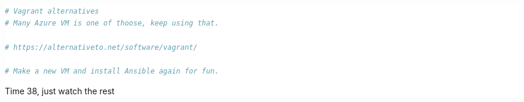 ```bash
# Vagrant alternatives
# Many Azure VM is one of thoose, keep using that.

# https://alternativeto.net/software/vagrant/

# Make a new VM and install Ansible again for fun.

```

Time 38, just watch the rest
